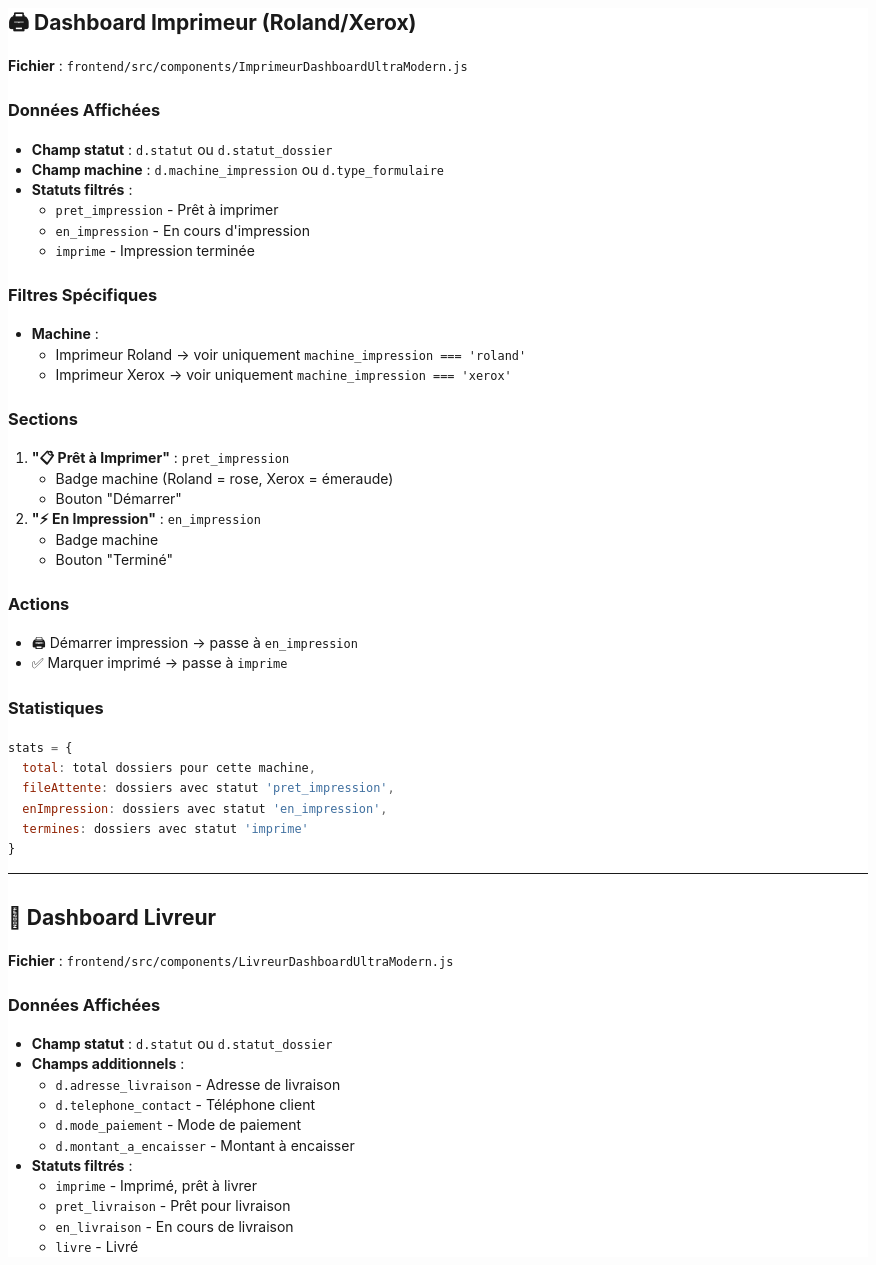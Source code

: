 
## 🖨️ Dashboard Imprimeur (Roland/Xerox)
**Fichier** : `frontend/src/components/ImprimeurDashboardUltraModern.js`

### Données Affichées
- **Champ statut** : `d.statut` ou `d.statut_dossier`
- **Champ machine** : `d.machine_impression` ou `d.type_formulaire`
- **Statuts filtrés** :
  - `pret_impression` - Prêt à imprimer
  - `en_impression` - En cours d'impression
  - `imprime` - Impression terminée

### Filtres Spécifiques
- **Machine** : 
  - Imprimeur Roland → voir uniquement `machine_impression === 'roland'`
  - Imprimeur Xerox → voir uniquement `machine_impression === 'xerox'`

### Sections
1. **"📋 Prêt à Imprimer"** : `pret_impression`
   - Badge machine (Roland = rose, Xerox = émeraude)
   - Bouton "Démarrer"
2. **"⚡ En Impression"** : `en_impression`
   - Badge machine
   - Bouton "Terminé"

### Actions
- 🖨️ Démarrer impression → passe à `en_impression`
- ✅ Marquer imprimé → passe à `imprime`

### Statistiques
```javascript
stats = {
  total: total dossiers pour cette machine,
  fileAttente: dossiers avec statut 'pret_impression',
  enImpression: dossiers avec statut 'en_impression',
  termines: dossiers avec statut 'imprime'
}
```

---

## 🚚 Dashboard Livreur
**Fichier** : `frontend/src/components/LivreurDashboardUltraModern.js`

### Données Affichées
- **Champ statut** : `d.statut` ou `d.statut_dossier`
- **Champs additionnels** :
  - `d.adresse_livraison` - Adresse de livraison
  - `d.telephone_contact` - Téléphone client
  - `d.mode_paiement` - Mode de paiement
  - `d.montant_a_encaisser` - Montant à encaisser
- **Statuts filtrés** :
  - `imprime` - Imprimé, prêt à livrer
  - `pret_livraison` - Prêt pour livraison
  - `en_livraison` - En cours de livraison
  - `livre` - Livré
